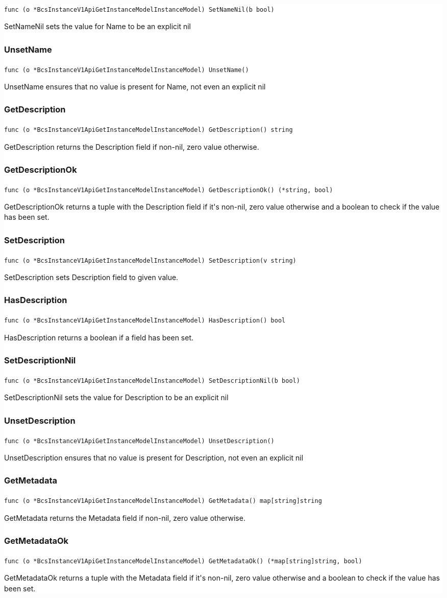 `func (o *BcsInstanceV1ApiGetInstanceModelInstanceModel) SetNameNil(b bool)`

 SetNameNil sets the value for Name to be an explicit nil

### UnsetName
`func (o *BcsInstanceV1ApiGetInstanceModelInstanceModel) UnsetName()`

UnsetName ensures that no value is present for Name, not even an explicit nil
### GetDescription

`func (o *BcsInstanceV1ApiGetInstanceModelInstanceModel) GetDescription() string`

GetDescription returns the Description field if non-nil, zero value otherwise.

### GetDescriptionOk

`func (o *BcsInstanceV1ApiGetInstanceModelInstanceModel) GetDescriptionOk() (*string, bool)`

GetDescriptionOk returns a tuple with the Description field if it's non-nil, zero value otherwise
and a boolean to check if the value has been set.

### SetDescription

`func (o *BcsInstanceV1ApiGetInstanceModelInstanceModel) SetDescription(v string)`

SetDescription sets Description field to given value.

### HasDescription

`func (o *BcsInstanceV1ApiGetInstanceModelInstanceModel) HasDescription() bool`

HasDescription returns a boolean if a field has been set.

### SetDescriptionNil

`func (o *BcsInstanceV1ApiGetInstanceModelInstanceModel) SetDescriptionNil(b bool)`

 SetDescriptionNil sets the value for Description to be an explicit nil

### UnsetDescription
`func (o *BcsInstanceV1ApiGetInstanceModelInstanceModel) UnsetDescription()`

UnsetDescription ensures that no value is present for Description, not even an explicit nil
### GetMetadata

`func (o *BcsInstanceV1ApiGetInstanceModelInstanceModel) GetMetadata() map[string]string`

GetMetadata returns the Metadata field if non-nil, zero value otherwise.

### GetMetadataOk

`func (o *BcsInstanceV1ApiGetInstanceModelInstanceModel) GetMetadataOk() (*map[string]string, bool)`

GetMetadataOk returns a tuple with the Metadata field if it's non-nil, zero value otherwise
and a boolean to check if the value has been set.
